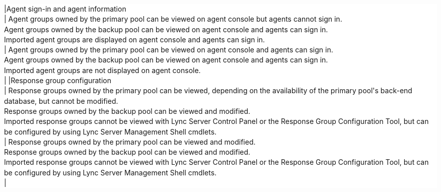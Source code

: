 |Agent sign-in and agent information  <br/> | Agent groups owned by the primary pool can be viewed on agent console but agents cannot sign in.  <br/>  Agent groups owned by the backup pool can be viewed on agent console and agents can sign in.  <br/>  Imported agent groups are displayed on agent console and agents can sign in.  <br/> | Agent groups owned by the primary pool can be viewed on agent console and agents can sign in.  <br/>  Agent groups owned by the backup pool can be viewed on agent console and agents can sign in.  <br/>  Imported agent groups are not displayed on agent console.  <br/> |
|Response group configuration  <br/> | Response groups owned by the primary pool can be viewed, depending on the availability of the primary pool's back-end database, but cannot be modified.  <br/>  Response groups owned by the backup pool can be viewed and modified.  <br/>  Imported response groups cannot be viewed with Lync Server Control Panel or the Response Group Configuration Tool, but can be configured by using Lync Server Management Shell cmdlets.  <br/> | Response groups owned by the primary pool can be viewed and modified.  <br/>  Response groups owned by the backup pool can be viewed and modified.  <br/>  Imported response groups cannot be viewed with Lync Server Control Panel or the Response Group Configuration Tool, but can be configured by using Lync Server Management Shell cmdlets.  <br/> |
   

